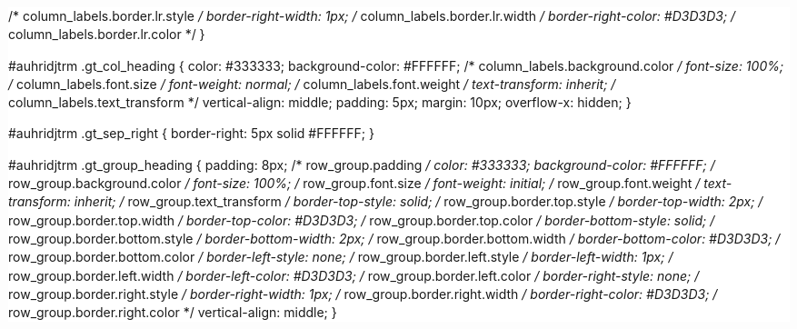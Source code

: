   /* column_labels.border.lr.style */
  border-right-width: 1px;
  /* column_labels.border.lr.width */
  border-right-color: #D3D3D3;
  /* column_labels.border.lr.color */
}

#auhridjtrm .gt_col_heading {
  color: #333333;
  background-color: #FFFFFF;
  /* column_labels.background.color */
  font-size: 100%;
  /* column_labels.font.size */
  font-weight: normal;
  /* column_labels.font.weight */
  text-transform: inherit;
  /* column_labels.text_transform */
  vertical-align: middle;
  padding: 5px;
  margin: 10px;
  overflow-x: hidden;
}

#auhridjtrm .gt_sep_right {
  border-right: 5px solid #FFFFFF;
}

#auhridjtrm .gt_group_heading {
  padding: 8px;
  /* row_group.padding */
  color: #333333;
  background-color: #FFFFFF;
  /* row_group.background.color */
  font-size: 100%;
  /* row_group.font.size */
  font-weight: initial;
  /* row_group.font.weight */
  text-transform: inherit;
  /* row_group.text_transform */
  border-top-style: solid;
  /* row_group.border.top.style */
  border-top-width: 2px;
  /* row_group.border.top.width */
  border-top-color: #D3D3D3;
  /* row_group.border.top.color */
  border-bottom-style: solid;
  /* row_group.border.bottom.style */
  border-bottom-width: 2px;
  /* row_group.border.bottom.width */
  border-bottom-color: #D3D3D3;
  /* row_group.border.bottom.color */
  border-left-style: none;
  /* row_group.border.left.style */
  border-left-width: 1px;
  /* row_group.border.left.width */
  border-left-color: #D3D3D3;
  /* row_group.border.left.color */
  border-right-style: none;
  /* row_group.border.right.style */
  border-right-width: 1px;
  /* row_group.border.right.width */
  border-right-color: #D3D3D3;
  /* row_group.border.right.color */
  vertical-align: middle;
}